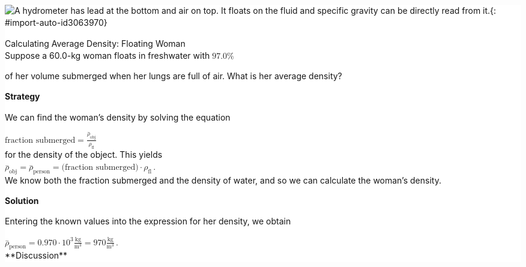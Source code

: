  ![A hydrometer has lead at the bottom and air on top. It floats on the fluid and specific gravity can be directly read from it.](../resources/Figure_12_07_05a.jpg "This hydrometer is floating in a fluid of specific gravity 0.87. The glass hydrometer is filled with air and weighted with lead at the bottom. It floats highest in the densest fluids and has been calibrated and labeled so that specific gravity can be read from it directly."){: #import-auto-id3063970}

<div data-type="example" markdown="1">
<div data-type="title">
Calculating Average Density: Floating Woman
</div>
Suppose a 60.0-kg woman floats in freshwater with <math xmlns="http://www.w3.org/1998/Math/MathML"><semantics><mn>97.0%</mn></semantics></math>

 of her volume submerged when her lungs are full of air. What is her average density?

**Strategy**

We can find the woman’s density by solving the equation

<div data-type="equation" id="eip-958">
<math xmlns="http://www.w3.org/1998/Math/MathML"> <semantics> <mrow> <mrow> <mrow> <mtext>fraction submerged</mtext> <mi /> <mrow> <mo stretchy="false">=</mo> <mfrac> <msub> <mover accent="true"> <mi>ρ</mi> <mo stretchy="true">¯</mo> </mover> <mrow> <mtext>obj</mtext> </mrow> </msub> <msub> <mi>ρ</mi> <mrow> <mtext>fl</mtext> </mrow> </msub> </mfrac> </mrow> </mrow> </mrow> <mrow /> </mrow> <annotation encoding="StarMath 5.0"> size 12{"fraction"`"submerged"= { { { bar {ρ}} rSub { size 8{"obj"} } } over {ρ rSub { size 8{"fl"} } } } } {}</annotation> </semantics> </math>
</div>
for the density of the object. This yields

<div data-type="equation" id="eip-856">
<math xmlns="http://www.w3.org/1998/Math/MathML"><semantics><mrow><mrow><mrow><mrow><mrow><msub><mover accent="true"><mi>ρ</mi><mo stretchy="true">¯</mo></mover><mrow><mtext>obj</mtext></mrow></msub><mo stretchy="false">=</mo><msub><mover accent="true"><mi>ρ</mi><mo stretchy="true">¯</mo></mover><mrow><mtext>person</mtext></mrow></msub></mrow><mo stretchy="false">=</mo><mo stretchy="false">(</mo></mrow><mtext>fraction submerged</mtext><mrow><mo stretchy="false">)</mo><mo stretchy="false">⋅</mo><msub><mi>ρ</mi><mrow><mtext>fl</mtext></mrow></msub></mrow></mrow></mrow><mrow /><mo>.</mo></mrow><annotation encoding="StarMath 5.0"> size 12{ { bar {ρ}} rSub { size 8{"obj"} } = { bar {ρ}} rSub { size 8{"person"} } = \( "fraction submerged" \) cdot ρ rSub { size 8{"fl"} } } {}</annotation></semantics></math>
</div>
We know both the fraction submerged and the density of water, and so we can calculate the woman’s density.

**Solution**

Entering the known values into the expression for her density, we obtain

<div data-type="equation" id="eip-846">
<math xmlns="http://www.w3.org/1998/Math/MathML"><semantics><mrow><mrow><mrow><mrow><msub><mover accent="true"><mi>ρ</mi><mo stretchy="true">¯</mo></mover><mrow><mtext>person</mtext></mrow></msub><mo stretchy="false">=</mo><mn>0</mn></mrow><mtext>.</mtext><mrow><mrow><mtext>970</mtext><mo stretchy="false">⋅</mo><mfenced open="(" close=")"><mrow><msup><mtext>10</mtext><mrow><mn>3</mn></mrow></msup><mfrac><mtext>kg</mtext><msup><mtext>m</mtext><mrow><mn>3</mn></mrow></msup></mfrac></mrow></mfenced></mrow><mo stretchy="false">=</mo><mtext>970</mtext></mrow><mfrac><mtext>kg</mtext><msup><mtext>m</mtext><mrow><mn>3</mn></mrow></msup></mfrac></mrow></mrow><mrow /><mo>.</mo></mrow><annotation encoding="StarMath 5.0"> size 12{ { bar {ρ}} rSub { size 8{"person"} } =0 "." "970" cdot left ("10" rSup { size 8{3} } { {"kg"} over {m rSup { size 8{3} } } } right )="970" { {"kg"} over {m rSup { size 8{3} } } } } {}</annotation></semantics></math>
</div>
**Discussion**
